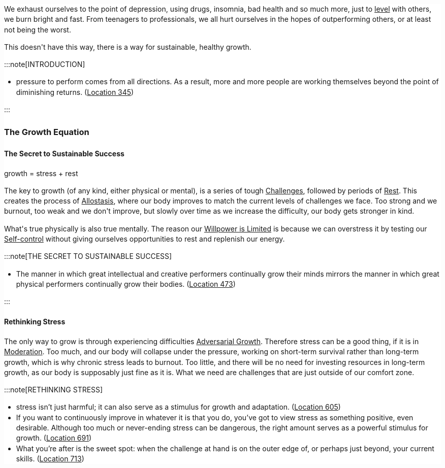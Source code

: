We exhaust ourselves to the point of depression, using drugs, insomnia, bad health and so much more, just to [level](/notes/red-queen-syndrome.md) with others, we burn bright and fast. From teenagers to professionals, we all hurt ourselves in the hopes of outperforming others, or at least not being the worst.

This doesn't have this way, there is a way for sustainable, healthy growth.

:::note[INTRODUCTION]

- pressure to perform comes from all directions. As a result, more and more people are working themselves beyond the point of diminishing returns. ([Location 345](https://readwise.io/to_kindle?action=open&asin=B01N1RNP9N&location=345))

:::


### The Growth Equation

#### The Secret to Sustainable Success

growth = stress + rest

The key to growth (of any kind, either physical or mental), is a series of tough [Challenges](/notes/struggle.md), followed by periods of [Rest](/notes/rest.md). This creates the process of [Allostasis](/notes/allostasis.md), where our body improves to match the current levels of challenges we face. Too strong and we burnout, too weak and we don't improve, but slowly over time as we increase the difficulty, our body gets stronger in kind.

What's true physically is also true mentally. The reason our [Willpower is Limited](/notes/willpower-is-limited.md) is because we can overstress it by testing our [Self-control](/notes/self-control.md) without giving ourselves opportunities to rest and replenish our energy.

:::note[THE SECRET TO SUSTAINABLE SUCCESS]

- The manner in which great intellectual and creative performers continually grow their minds mirrors the manner in which great physical performers continually grow their bodies. ([Location 473](https://readwise.io/to_kindle?action=open&asin=B01N1RNP9N&location=473))

:::


#### Rethinking Stress

The only way to grow is through experiencing difficulties [Adversarial Growth](/notes/creative-destruction.md). Therefore stress can be a good thing, if it is in [Moderation](/notes/balance-extremes.md). Too much, and our body will collapse under the pressure, working on short-term survival rather than long-term growth, which is why chronic stress leads to burnout. Too little, and there will be no need for investing resources in long-term growth, as our body is supposably just fine as it is. What we need are challenges that are just outside of our comfort zone.

:::note[RETHINKING STRESS]

- stress isn’t just harmful; it can also serve as a stimulus for growth and adaptation. ([Location 605](https://readwise.io/to_kindle?action=open&asin=B01N1RNP9N&location=605))
- If you want to continuously improve in whatever it is that you do, you’ve got to view stress as something positive, even desirable. Although too much or never-ending stress can be dangerous, the right amount serves as a powerful stimulus for growth. ([Location 691](https://readwise.io/to_kindle?action=open&asin=B01N1RNP9N&location=691))
- What you’re after is the sweet spot: when the challenge at hand is on the outer edge of, or perhaps just beyond, your current skills. ([Location 713](https://readwise.io/to_kindle?action=open&asin=B01N1RNP9N&location=713))
